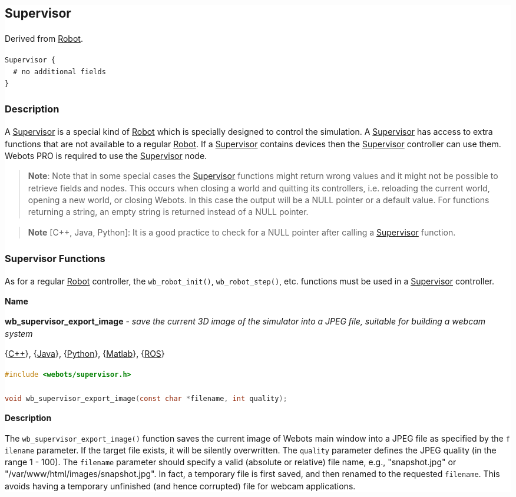 ## Supervisor

Derived from [Robot](robot.md).

```
Supervisor {
  # no additional fields
}
```

### Description

A [Supervisor](#supervisor) is a special kind of [Robot](robot.md) which is
specially designed to control the simulation. A [Supervisor](#supervisor) has
access to extra functions that are not available to a regular [Robot](robot.md).
If a [Supervisor](#supervisor) contains devices then the
[Supervisor](#supervisor) controller can use them. Webots PRO is required to use
the [Supervisor](#supervisor) node.

> **Note**:
Note that in some special cases the [Supervisor](#supervisor) functions might
return wrong values and it might not be possible to retrieve fields and nodes.
This occurs when closing a world and quitting its controllers, i.e. reloading
the current world, opening a new world, or closing Webots. In this case the
output will be a NULL pointer or a default value. For functions returning a
string, an empty string is returned instead of a NULL pointer.



> **Note** [C++, Java, Python]:
It is a good practice to check for a NULL pointer after calling a
[Supervisor](#supervisor) function.

### Supervisor Functions

As for a regular [Robot](robot.md) controller, the `wb_robot_init()`,
`wb_robot_step()`, etc. functions must be used in a [Supervisor](#supervisor)
controller.

**Name**

**wb\_supervisor\_export\_image** - *save the current 3D image of the simulator into a JPEG file, suitable for
    building a webcam system*

{[C++](cpp-api.md#cpp_supervisor)}, {[Java](java-api.md#java_supervisor)}, {[Python](python-api.md#python_supervisor)}, {[Matlab](matlab-api.md#matlab_supervisor)}, {[ROS](ros-api.md)}

```c
#include <webots/supervisor.h>

void wb_supervisor_export_image(const char *filename, int quality);
```

**Description**

The `wb_supervisor_export_image()` function saves the current image of Webots
main window into a JPEG file as specified by the `filename` parameter. If the
target file exists, it will be silently overwritten. The `quality` parameter
defines the JPEG quality (in the range 1 - 100). The `filename` parameter should
specify a valid (absolute or relative) file name, e.g., "snapshot.jpg" or
"/var/www/html/images/snapshot.jpg". In fact, a temporary file is first saved,
and then renamed to the requested `filename`. This avoids having a temporary
unfinished (and hence corrupted) file for webcam applications.
